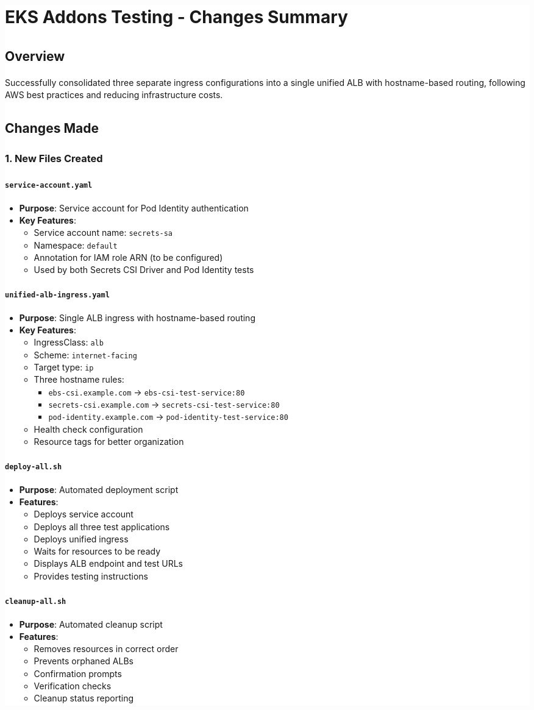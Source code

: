 # EKS Addons Testing - Changes Summary

## Overview

Successfully consolidated three separate ingress configurations into a single unified ALB with hostname-based routing, following AWS best practices and reducing infrastructure costs.

## Changes Made

### 1. New Files Created

#### `service-account.yaml`
- **Purpose**: Service account for Pod Identity authentication
- **Key Features**:
  - Service account name: `secrets-sa`
  - Namespace: `default`
  - Annotation for IAM role ARN (to be configured)
  - Used by both Secrets CSI Driver and Pod Identity tests

#### `unified-alb-ingress.yaml`
- **Purpose**: Single ALB ingress with hostname-based routing
- **Key Features**:
  - IngressClass: `alb`
  - Scheme: `internet-facing`
  - Target type: `ip`
  - Three hostname rules:
    - `ebs-csi.example.com` → `ebs-csi-test-service:80`
    - `secrets-csi.example.com` → `secrets-csi-test-service:80`
    - `pod-identity.example.com` → `pod-identity-test-service:80`
  - Health check configuration
  - Resource tags for better organization

#### `deploy-all.sh`
- **Purpose**: Automated deployment script
- **Features**:
  - Deploys service account
  - Deploys all three test applications
  - Deploys unified ingress
  - Waits for resources to be ready
  - Displays ALB endpoint and test URLs
  - Provides testing instructions

#### `cleanup-all.sh`
- **Purpose**: Automated cleanup script
- **Features**:
  - Removes resources in correct order
  - Prevents orphaned ALBs
  - Confirmation prompts
  - Verification checks
  - Cleanup status reporting
